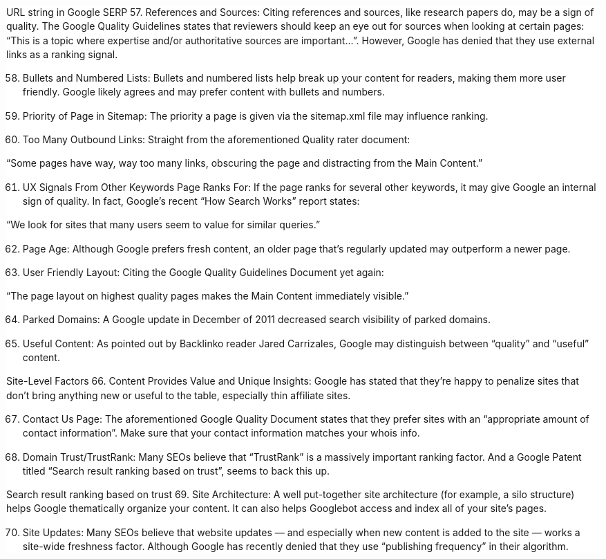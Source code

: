 URL string in Google SERP
57. References and Sources: Citing references and sources, like research papers do, may be a sign of quality. The Google Quality Guidelines states that reviewers should keep an eye out for sources when looking at certain pages: “This is a topic where expertise and/or authoritative sources are important…”. However, Google has denied that they use external links as a ranking signal.

58. Bullets and Numbered Lists: Bullets and numbered lists help break up your content for readers, making them more user friendly. Google likely agrees and may prefer content with bullets and numbers.

59. Priority of Page in Sitemap: The priority a page is given via the sitemap.xml file may influence ranking.

60. Too Many Outbound Links: Straight from the aforementioned Quality rater document:


“Some pages have way, way too many links, obscuring the page and distracting from the Main Content.”

61. UX Signals From Other Keywords Page Ranks For: If the page ranks for several other keywords, it may give Google an internal sign of quality. In fact, Google’s recent “How Search Works” report states:


“We look for sites that many users seem to value for similar queries.”

62. Page Age: Although Google prefers fresh content, an older page that’s regularly updated may outperform a newer page.

63. User Friendly Layout: Citing the Google Quality Guidelines Document yet again:


“The page layout on highest quality pages makes the Main Content immediately visible.”

64. Parked Domains: A Google update in December of 2011 decreased search visibility of parked domains.

65. Useful Content: As pointed out by Backlinko reader Jared Carrizales, Google may distinguish between “quality” and “useful” content.

Site-Level Factors
66. Content Provides Value and Unique Insights: Google has stated that they’re happy to penalize sites that don’t bring anything new or useful to the table, especially thin affiliate sites.

67. Contact Us Page: The aforementioned Google Quality Document states that they prefer sites with an “appropriate amount of contact information”. Make sure that your contact information matches your whois info.

68. Domain Trust/TrustRank: Many SEOs believe that “TrustRank” is a massively important ranking factor. And a Google Patent titled “Search result ranking based on trust”, seems to back this up.

Search result ranking based on trust
69. Site Architecture: A well put-together site architecture (for example, a silo structure) helps Google thematically organize your content. It can also helps Googlebot access and index all of your site’s pages.

70. Site Updates: Many SEOs believe that website updates — and especially when new content is added to the site — works a site-wide freshness factor. Although Google has recently denied that they use “publishing frequency” in their algorithm.
